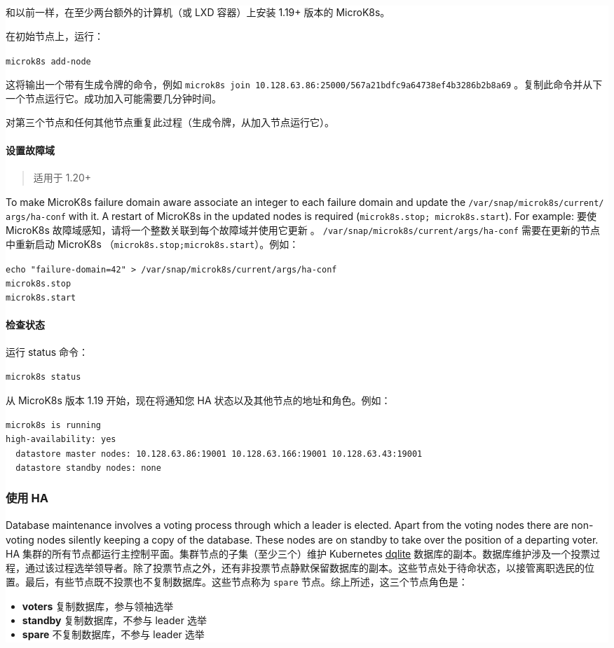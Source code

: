 和以前一样，在至少两台额外的计算机（或 LXD 容器）上安装 1.19+ 版本的 MicroK8s。

在初始节点上，运行：

```bash
microk8s add-node
```

这将输出一个带有生成令牌的命令，例如 `microk8s join 10.128.63.86:25000/567a21bdfc9a64738ef4b3286b2b8a69` 。复制此命令并从下一个节点运行它。成功加入可能需要几分钟时间。

对第三个节点和任何其他节点重复此过程（生成令牌，从加入节点运行它）。

#### 设置故障域

> 适用于 1.20+

To make MicroK8s failure domain aware associate an integer to each failure domain and update the `/var/snap/microk8s/current/args/ha-conf` with it. A restart of MicroK8s in the updated nodes is required (`microk8s.stop; microk8s.start`). For example:
要使 MicroK8s 故障域感知，请将一个整数关联到每个故障域并使用它更新 。 `/var/snap/microk8s/current/args/ha-conf` 需要在更新的节点中重新启动 MicroK8s （`microk8s.stop;microk8s.start`）。例如：

```auto
echo "failure-domain=42" > /var/snap/microk8s/current/args/ha-conf
microk8s.stop
microk8s.start
```

#### 检查状态

运行 status 命令：

```bash
microk8s status
```

从 MicroK8s 版本 1.19 开始，现在将通知您 HA 状态以及其他节点的地址和角色。例如：

```bash
microk8s is running
high-availability: yes
  datastore master nodes: 10.128.63.86:19001 10.128.63.166:19001 10.128.63.43:19001
  datastore standby nodes: none
```

### 使用 HA

Database maintenance involves a voting process through which a leader is elected. Apart from the voting nodes there are non-voting  nodes silently keeping a copy of the database. These nodes are on  standby to take over the position of a departing voter. 
HA 集群的所有节点都运行主控制平面。集群节点的子集（至少三个）维护 Kubernetes [dqlite](https://dqlite.io/) 数据库的副本。数据库维护涉及一个投票过程，通过该过程选举领导者。除了投票节点之外，还有非投票节点静默保留数据库的副本。这些节点处于待命状态，以接管离职选民的位置。最后，有些节点既不投票也不复制数据库。这些节点称为 `spare` 节点。综上所述，这三个节点角色是：

* **voters**            复制数据库，参与领袖选举
* **standby**         复制数据库，不参与 leader 选举
* **spare**              不复制数据库，不参与 leader 选举

